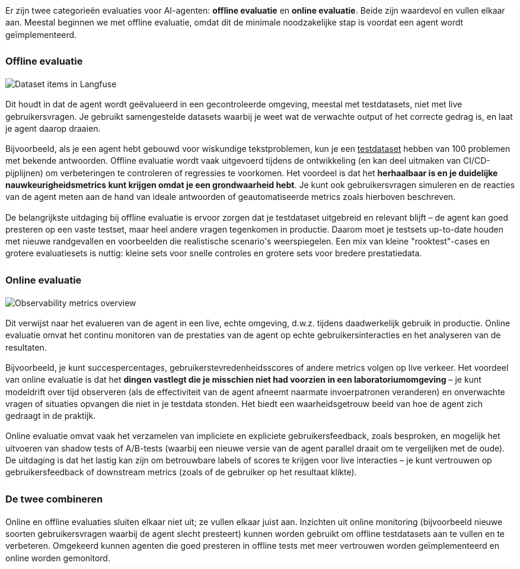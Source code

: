 Er zijn twee categorieën evaluaties voor AI-agenten: **offline evaluatie** en **online evaluatie**. Beide zijn waardevol en vullen elkaar aan. Meestal beginnen we met offline evaluatie, omdat dit de minimale noodzakelijke stap is voordat een agent wordt geïmplementeerd.

### Offline evaluatie

![Dataset items in Langfuse](https://langfuse.com/images/cookbook/example-autogen-evaluation/example-dataset.png)

Dit houdt in dat de agent wordt geëvalueerd in een gecontroleerde omgeving, meestal met testdatasets, niet met live gebruikersvragen. Je gebruikt samengestelde datasets waarbij je weet wat de verwachte output of het correcte gedrag is, en laat je agent daarop draaien.

Bijvoorbeeld, als je een agent hebt gebouwd voor wiskundige tekstproblemen, kun je een [testdataset](https://huggingface.co/datasets/gsm8k) hebben van 100 problemen met bekende antwoorden. Offline evaluatie wordt vaak uitgevoerd tijdens de ontwikkeling (en kan deel uitmaken van CI/CD-pijplijnen) om verbeteringen te controleren of regressies te voorkomen. Het voordeel is dat het **herhaalbaar is en je duidelijke nauwkeurigheidsmetrics kunt krijgen omdat je een grondwaarheid hebt**. Je kunt ook gebruikersvragen simuleren en de reacties van de agent meten aan de hand van ideale antwoorden of geautomatiseerde metrics zoals hierboven beschreven.

De belangrijkste uitdaging bij offline evaluatie is ervoor zorgen dat je testdataset uitgebreid en relevant blijft – de agent kan goed presteren op een vaste testset, maar heel andere vragen tegenkomen in productie. Daarom moet je testsets up-to-date houden met nieuwe randgevallen en voorbeelden die realistische scenario's weerspiegelen​. Een mix van kleine "rooktest"-cases en grotere evaluatiesets is nuttig: kleine sets voor snelle controles en grotere sets voor bredere prestatiedata​.

### Online evaluatie

![Observability metrics overview](https://langfuse.com/images/cookbook/example-autogen-evaluation/dashboard.png)

Dit verwijst naar het evalueren van de agent in een live, echte omgeving, d.w.z. tijdens daadwerkelijk gebruik in productie. Online evaluatie omvat het continu monitoren van de prestaties van de agent op echte gebruikersinteracties en het analyseren van de resultaten.

Bijvoorbeeld, je kunt succespercentages, gebruikerstevredenheidsscores of andere metrics volgen op live verkeer. Het voordeel van online evaluatie is dat het **dingen vastlegt die je misschien niet had voorzien in een laboratoriumomgeving** – je kunt modeldrift over tijd observeren (als de effectiviteit van de agent afneemt naarmate invoerpatronen veranderen) en onverwachte vragen of situaties opvangen die niet in je testdata stonden​. Het biedt een waarheidsgetrouw beeld van hoe de agent zich gedraagt in de praktijk.

Online evaluatie omvat vaak het verzamelen van impliciete en expliciete gebruikersfeedback, zoals besproken, en mogelijk het uitvoeren van shadow tests of A/B-tests (waarbij een nieuwe versie van de agent parallel draait om te vergelijken met de oude). De uitdaging is dat het lastig kan zijn om betrouwbare labels of scores te krijgen voor live interacties – je kunt vertrouwen op gebruikersfeedback of downstream metrics (zoals of de gebruiker op het resultaat klikte).

### De twee combineren

Online en offline evaluaties sluiten elkaar niet uit; ze vullen elkaar juist aan. Inzichten uit online monitoring (bijvoorbeeld nieuwe soorten gebruikersvragen waarbij de agent slecht presteert) kunnen worden gebruikt om offline testdatasets aan te vullen en te verbeteren. Omgekeerd kunnen agenten die goed presteren in offline tests met meer vertrouwen worden geïmplementeerd en online worden gemonitord.
